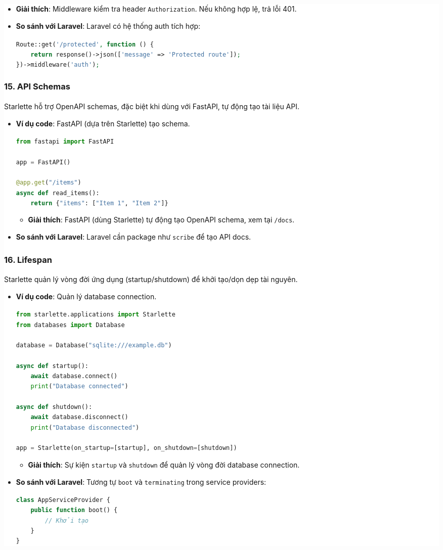   - **Giải thích**: Middleware kiểm tra header `Authorization`. Nếu không hợp lệ, trả lỗi 401.

- **So sánh với Laravel**: Laravel có hệ thống auth tích hợp:

  ```php
  Route::get('/protected', function () {
      return response()->json(['message' => 'Protected route']);
  })->middleware('auth');
  ```

### 15. API Schemas

Starlette hỗ trợ OpenAPI schemas, đặc biệt khi dùng với FastAPI, tự động tạo tài liệu API.

- **Ví dụ code**: FastAPI (dựa trên Starlette) tạo schema.

  ```python
  from fastapi import FastAPI
  
  app = FastAPI()
  
  @app.get("/items")
  async def read_items():
      return {"items": ["Item 1", "Item 2"]}
  ```

  - **Giải thích**: FastAPI (dùng Starlette) tự động tạo OpenAPI schema, xem tại `/docs`.

- **So sánh với Laravel**: Laravel cần package như `scribe` để tạo API docs.

### 16. Lifespan

Starlette quản lý vòng đời ứng dụng (startup/shutdown) để khởi tạo/dọn dẹp tài nguyên.

- **Ví dụ code**: Quản lý database connection.

  ```python
  from starlette.applications import Starlette
  from databases import Database
  
  database = Database("sqlite:///example.db")
  
  async def startup():
      await database.connect()
      print("Database connected")
  
  async def shutdown():
      await database.disconnect()
      print("Database disconnected")
  
  app = Starlette(on_startup=[startup], on_shutdown=[shutdown])
  ```

  - **Giải thích**: Sự kiện `startup` và `shutdown` để quản lý vòng đời database connection.

- **So sánh với Laravel**: Tương tự `boot` và `terminating` trong service providers:

  ```php
  class AppServiceProvider {
      public function boot() {
          // Khởi tạo
      }
  }
  ```
